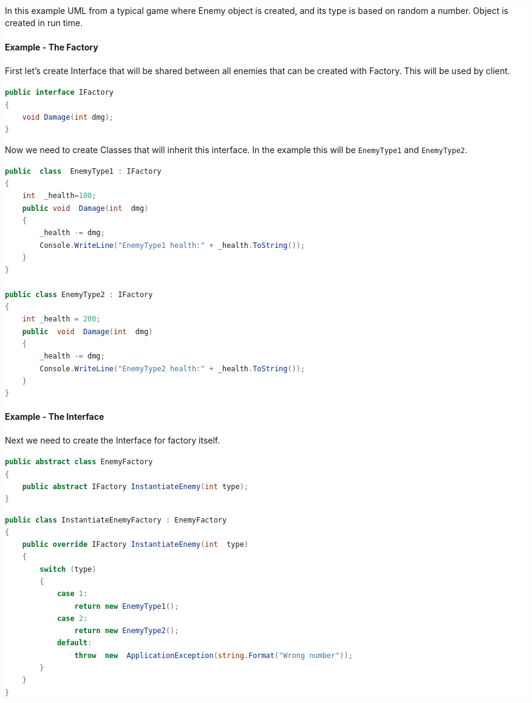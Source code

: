 
In this example UML from a typical game where Enemy object is created, and its type is based on random a number. Object is created in run time.

#### Example - The Factory

First let’s create Interface that will be shared between all enemies that can be created with Factory. This will be used by client.

```c#
public interface IFactory
{
	void Damage(int dmg);
}
```
Now we need to create Classes that will inherit this interface. In the example this will be `EnemyType1` and `EnemyType2`.
  
```c#
public  class  EnemyType1 : IFactory
{
	int  _health=100;
	public void  Damage(int  dmg)
	{
		_health -= dmg;
		Console.WriteLine("EnemyType1 health:" + _health.ToString());
	}
}

public class EnemyType2 : IFactory
{
	int _health = 200;
	public  void  Damage(int  dmg)
	{
		_health -= dmg;
		Console.WriteLine("EnemyType2 health:" + _health.ToString());
	}
}
```

#### Example - The Interface

Next we need to create the Interface for factory itself.

```c#
public abstract class EnemyFactory
{
	public abstract IFactory InstantiateEnemy(int type);
}
```

```c#
public class InstantiateEnemyFactory : EnemyFactory
{
	public override IFactory InstantiateEnemy(int  type)
	{
		switch (type)
		{
			case 1:
				return new EnemyType1();
			case 2:
				return new EnemyType2();
			default:
				throw  new  ApplicationException(string.Format("Wrong number"));
		}
	}
}
```